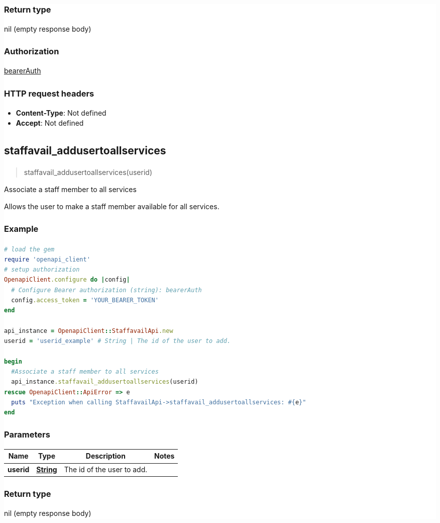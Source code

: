 ### Return type

nil (empty response body)

### Authorization

[bearerAuth](../README.md#bearerAuth)

### HTTP request headers

- **Content-Type**: Not defined
- **Accept**: Not defined


## staffavail_addusertoallservices

> staffavail_addusertoallservices(userid)

Associate a staff member to all services

Allows the user to make a staff member available for all services.

### Example

```ruby
# load the gem
require 'openapi_client'
# setup authorization
OpenapiClient.configure do |config|
  # Configure Bearer authorization (string): bearerAuth
  config.access_token = 'YOUR_BEARER_TOKEN'
end

api_instance = OpenapiClient::StaffavailApi.new
userid = 'userid_example' # String | The id of the user to add.

begin
  #Associate a staff member to all services
  api_instance.staffavail_addusertoallservices(userid)
rescue OpenapiClient::ApiError => e
  puts "Exception when calling StaffavailApi->staffavail_addusertoallservices: #{e}"
end
```

### Parameters


Name | Type | Description  | Notes
------------- | ------------- | ------------- | -------------
 **userid** | [**String**](.md)| The id of the user to add. | 

### Return type

nil (empty response body)
